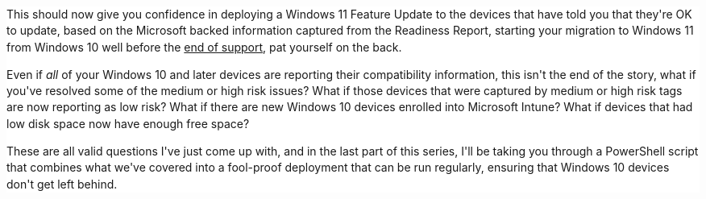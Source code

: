 This should now give you confidence in deploying a Windows 11 Feature Update to the devices that have told you that they're OK to update, based on the Microsoft backed information captured from the Readiness Report, starting your migration to Windows 11 from Windows 10 well before the [end of support](https://yourcountdown.to/windows-10-extended-support), pat yourself on the back.

Even if *all* of your Windows 10 and later devices are reporting their compatibility information, this isn't the end of the story, what if you've resolved some of the medium or high risk issues? What if those devices that were captured by medium or high risk tags are now reporting as low risk? What if there are new Windows 10 devices enrolled into Microsoft Intune? What if devices that had low disk space now have enough free space?

These are all valid questions I've just come up with, and in the last part of this series, I'll be taking you through a PowerShell script that combines what we've covered into a fool-proof deployment that can be run regularly, ensuring that Windows 10 devices don't get left behind.

